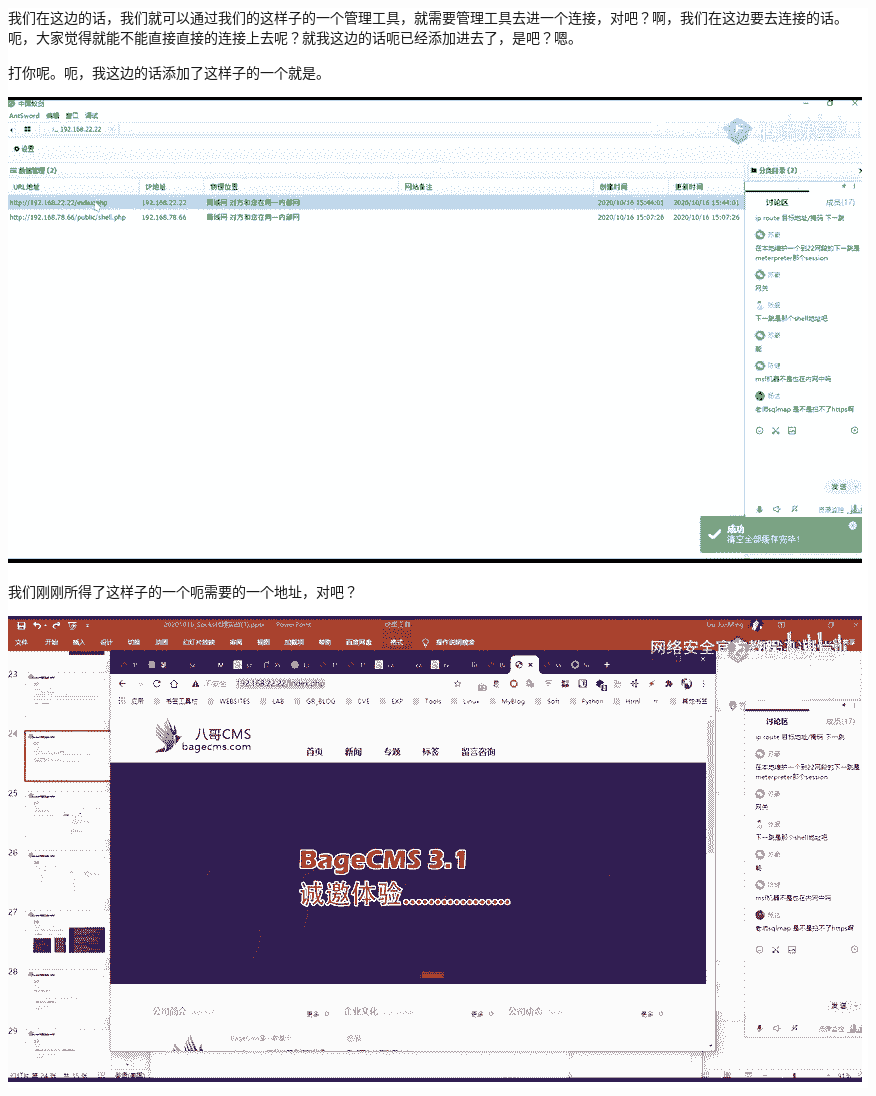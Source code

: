 我们在这边的话，我们就可以通过我们的这样子的一个管理工具，就需要管理工具去进一个连接，对吧？啊，我们在这边要去连接的话。呃，大家觉得就能不能直接直接的连接上去呢？就我这边的话呃已经添加进去了，是吧？嗯。

打你呢。呃，我这边的话添加了这样子的一个就是。

![](img/e83407721fddc14bdd8af600c5d4a3c7_99.png)

我们刚刚所得了这样子的一个呃需要的一个地址，对吧？

![](img/e83407721fddc14bdd8af600c5d4a3c7_101.png)
